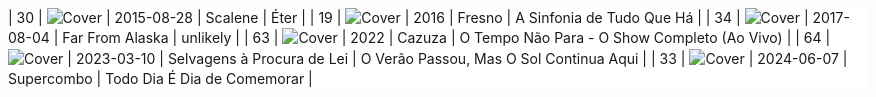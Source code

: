 | 30 | ![Cover](https://i.discogs.com/75yXh6DW-nZUxfDnYZRPsQP9R9EBJqBO8qdV9M1C4qM/rs:fit/g:sm/q:40/h:150/w:150/czM6Ly9kaXNjb2dz/LWRhdGFiYXNlLWlt/YWdlcy9SLTk3ODE1/OTUtMTU5ODE2Njg1/OC04OTcyLmpwZWc.jpeg) | 2015-08-28 | Scalene | Éter |
| 19 | ![Cover](https://i.discogs.com/RtZWHav2pLvKy11b6uerZ4C5DItanFQvOeAFh1PR7d0/rs:fit/g:sm/q:40/h:150/w:150/czM6Ly9kaXNjb2dz/LWRhdGFiYXNlLWlt/YWdlcy9SLTEzODc5/MDMyLTE1NjMxNTc1/MjEtODQxOS5qcGVn.jpeg) | 2016 | Fresno | A Sinfonia de Tudo Que Há |
| 34 | ![Cover](https://lastfm.freetls.fastly.net/i/u/34s/132c11e94bdfb2f5a3363a1c9f01b029.png) | 2017-08-04 | Far From Alaska | unlikely |
| 63 | ![Cover](https://lastfm.freetls.fastly.net/i/u/34s/787392502e0a88ed91c2c97de1f45fc7.png) | 2022 | Cazuza | O Tempo Não Para - O Show Completo (Ao Vivo) |
| 64 | ![Cover](https://lastfm.freetls.fastly.net/i/u/34s/1bd7cbdaf34ce51cb883d6aec4b15ef6.png) | 2023-03-10 | Selvagens à Procura de Lei | O Verão Passou, Mas O Sol Continua Aqui |
| 33 | ![Cover](https://i.discogs.com/QKDwimo5YLqdFE4PZOALmGn1cx4vUodRzl12qeTZNhM/rs:fit/g:sm/q:40/h:150/w:150/czM6Ly9kaXNjb2dz/LWRhdGFiYXNlLWlt/YWdlcy9SLTMwOTU4/NzU2LTE3MTgzNjY2/NjEtNDcyMS5qcGVn.jpeg) | 2024-06-07 | Supercombo | Todo Dia É Dia de Comemorar |